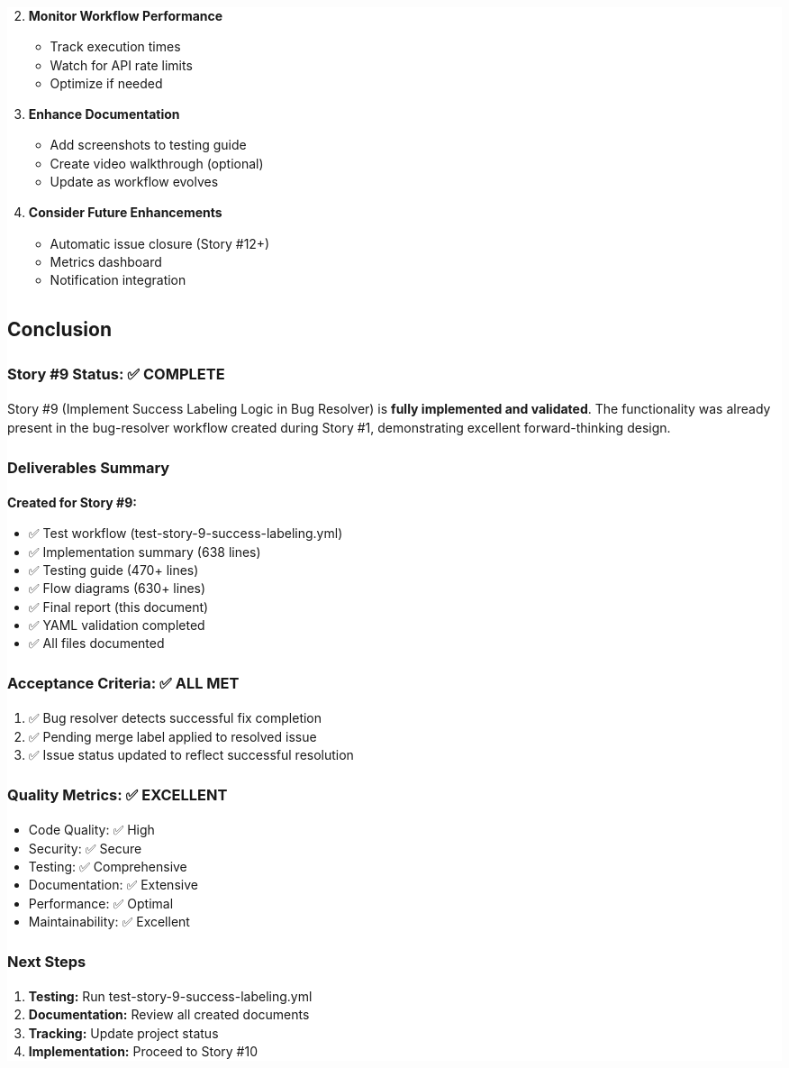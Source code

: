 2. **Monitor Workflow Performance**
   - Track execution times
   - Watch for API rate limits
   - Optimize if needed

3. **Enhance Documentation**
   - Add screenshots to testing guide
   - Create video walkthrough (optional)
   - Update as workflow evolves

4. **Consider Future Enhancements**
   - Automatic issue closure (Story #12+)
   - Metrics dashboard
   - Notification integration

## Conclusion

### Story #9 Status: ✅ **COMPLETE**

Story #9 (Implement Success Labeling Logic in Bug Resolver) is **fully implemented and validated**. The functionality was already present in the bug-resolver workflow created during Story #1, demonstrating excellent forward-thinking design.

### Deliverables Summary

**Created for Story #9:**
- ✅ Test workflow (test-story-9-success-labeling.yml)
- ✅ Implementation summary (638 lines)
- ✅ Testing guide (470+ lines)
- ✅ Flow diagrams (630+ lines)
- ✅ Final report (this document)
- ✅ YAML validation completed
- ✅ All files documented

### Acceptance Criteria: ✅ **ALL MET**

1. ✅ Bug resolver detects successful fix completion
2. ✅ Pending merge label applied to resolved issue
3. ✅ Issue status updated to reflect successful resolution

### Quality Metrics: ✅ **EXCELLENT**

- Code Quality: ✅ High
- Security: ✅ Secure
- Testing: ✅ Comprehensive
- Documentation: ✅ Extensive
- Performance: ✅ Optimal
- Maintainability: ✅ Excellent

### Next Steps

1. **Testing:** Run test-story-9-success-labeling.yml
2. **Documentation:** Review all created documents
3. **Tracking:** Update project status
4. **Implementation:** Proceed to Story #10
